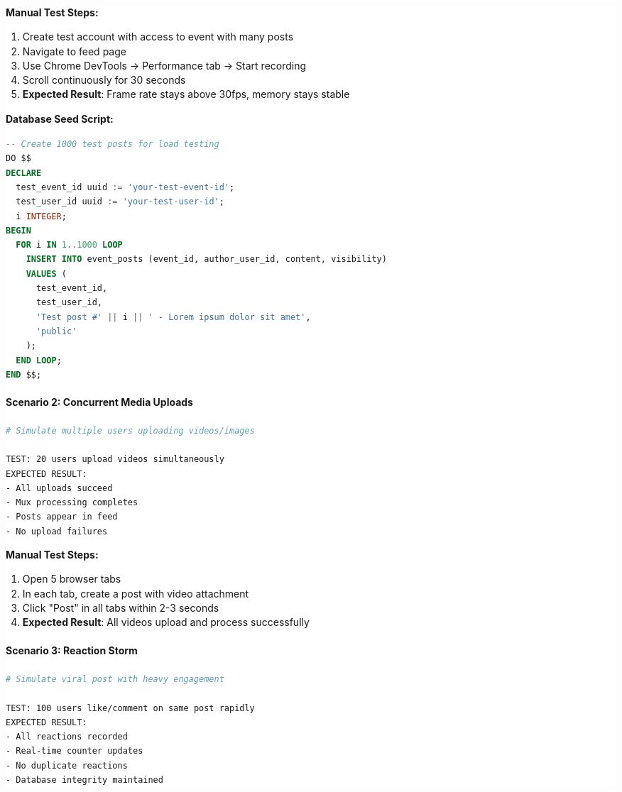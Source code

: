 **Manual Test Steps:**
1. Create test account with access to event with many posts
2. Navigate to feed page
3. Use Chrome DevTools → Performance tab → Start recording
4. Scroll continuously for 30 seconds
5. **Expected Result**: Frame rate stays above 30fps, memory stays stable

**Database Seed Script:**
```sql
-- Create 1000 test posts for load testing
DO $$
DECLARE
  test_event_id uuid := 'your-test-event-id';
  test_user_id uuid := 'your-test-user-id';
  i INTEGER;
BEGIN
  FOR i IN 1..1000 LOOP
    INSERT INTO event_posts (event_id, author_user_id, content, visibility)
    VALUES (
      test_event_id,
      test_user_id,
      'Test post #' || i || ' - Lorem ipsum dolor sit amet',
      'public'
    );
  END LOOP;
END $$;
```

#### **Scenario 2: Concurrent Media Uploads**
```bash
# Simulate multiple users uploading videos/images

TEST: 20 users upload videos simultaneously
EXPECTED RESULT:
- All uploads succeed
- Mux processing completes
- Posts appear in feed
- No upload failures
```

**Manual Test Steps:**
1. Open 5 browser tabs
2. In each tab, create a post with video attachment
3. Click "Post" in all tabs within 2-3 seconds
4. **Expected Result**: All videos upload and process successfully

#### **Scenario 3: Reaction Storm**
```bash
# Simulate viral post with heavy engagement

TEST: 100 users like/comment on same post rapidly
EXPECTED RESULT:
- All reactions recorded
- Real-time counter updates
- No duplicate reactions
- Database integrity maintained
```
